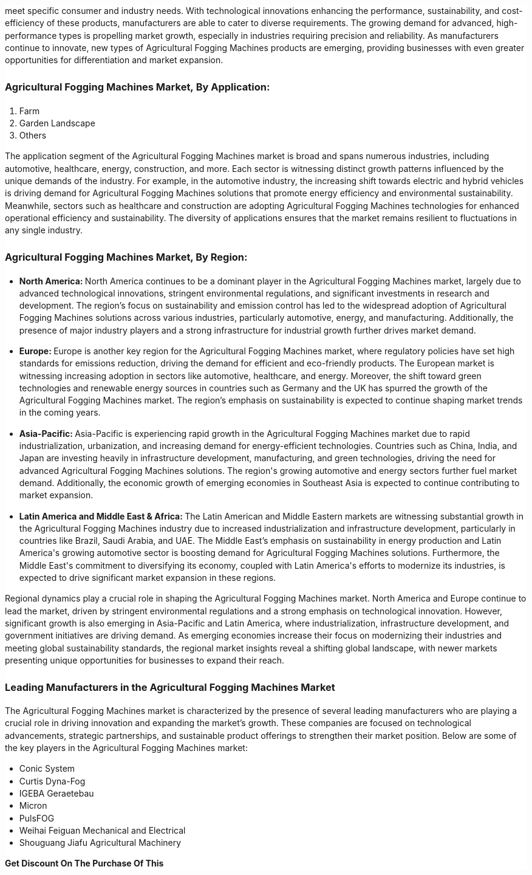 meet specific consumer and industry needs. With technological innovations enhancing the performance, sustainability, and cost-efficiency of these products, manufacturers are able to cater to diverse requirements. The growing demand for advanced, high-performance types is propelling market growth, especially in industries requiring precision and reliability. As manufacturers continue to innovate, new types of Agricultural Fogging Machines products are emerging, providing businesses with even greater opportunities for differentiation and market expansion.</p><h3>Agricultural Fogging Machines Market,&nbsp;By Application:</h3><ol><li>Farm<li> Garden Landscape<li> Others</li></ol><p>The application segment of the Agricultural Fogging Machines market is broad and spans numerous industries, including automotive, healthcare, energy, construction, and more. Each sector is witnessing distinct growth patterns influenced by the unique demands of the industry. For example, in the automotive industry, the increasing shift towards electric and hybrid vehicles is driving demand for Agricultural Fogging Machines solutions that promote energy efficiency and environmental sustainability. Meanwhile, sectors such as healthcare and construction are adopting Agricultural Fogging Machines technologies for enhanced operational efficiency and sustainability. The diversity of applications ensures that the market remains resilient to fluctuations in any single industry.</p><h3>Agricultural Fogging Machines Market, By Region:</h3><ul><li><p><strong>North America:&nbsp;</strong>North America continues to be a dominant player in the Agricultural Fogging Machines market, largely due to advanced technological innovations, stringent environmental regulations, and significant investments in research and development. The region&rsquo;s focus on sustainability and emission control has led to the widespread adoption of Agricultural Fogging Machines solutions across various industries, particularly automotive, energy, and manufacturing. Additionally, the presence of major industry players and a strong infrastructure for industrial growth further drives market demand.</p></li><li><p><strong><strong>Europe:&nbsp;</strong></strong>Europe is another key region for the Agricultural Fogging Machines market, where regulatory policies have set high standards for emissions reduction, driving the demand for efficient and eco-friendly products. The European market is witnessing increasing adoption in sectors like automotive, healthcare, and energy. Moreover, the shift toward green technologies and renewable energy sources in countries such as Germany and the UK has spurred the growth of the Agricultural Fogging Machines market. The region&rsquo;s emphasis on sustainability is expected to continue shaping market trends in the coming years.</p></li><li><p><strong><strong>Asia-Pacific:&nbsp;</strong></strong>Asia-Pacific is experiencing rapid growth in the Agricultural Fogging Machines market due to rapid industrialization, urbanization, and increasing demand for energy-efficient technologies. Countries such as China, India, and Japan are investing heavily in infrastructure development, manufacturing, and green technologies, driving the need for advanced Agricultural Fogging Machines solutions. The region's growing automotive and energy sectors further fuel market demand. Additionally, the economic growth of emerging economies in Southeast Asia is expected to continue contributing to market expansion.</p></li><li><p><strong><strong>Latin America and Middle East &amp; Africa:&nbsp;</strong></strong>The Latin American and Middle Eastern markets are witnessing substantial growth in the Agricultural Fogging Machines industry due to increased industrialization and infrastructure development, particularly in countries like Brazil, Saudi Arabia, and UAE. The Middle East&rsquo;s emphasis on sustainability in energy production and Latin America's growing automotive sector is boosting demand for Agricultural Fogging Machines solutions. Furthermore, the Middle East's commitment to diversifying its economy, coupled with Latin America's efforts to modernize its industries, is expected to drive significant market expansion in these regions.</p></li></ul><p>Regional dynamics play a crucial role in shaping the Agricultural Fogging Machines market. North America and Europe continue to lead the market, driven by stringent environmental regulations and a strong emphasis on technological innovation. However, significant growth is also emerging in Asia-Pacific and Latin America, where industrialization, infrastructure development, and government initiatives are driving demand. As emerging economies increase their focus on modernizing their industries and meeting global sustainability standards, the regional market insights reveal a shifting global landscape, with newer markets presenting unique opportunities for businesses to expand their reach.</p><h3><strong>Leading Manufacturers in the Agricultural Fogging Machines Market</strong></h3><p>The Agricultural Fogging Machines market is characterized by the presence of several leading manufacturers who are playing a crucial role in driving innovation and expanding the market&rsquo;s growth. These companies are focused on technological advancements, strategic partnerships, and sustainable product offerings to strengthen their market position. Below are some of the key players in the Agricultural Fogging Machines market:</p></div><div class="article-main__content" data-test-id="publishing-text-block"><ul><li><span class="">Conic System<li> Curtis Dyna-Fog<li> IGEBA Geraetebau<li> Micron<li> PulsFOG<li> Weihai Feiguan Mechanical and Electrical<li> Shouguang Jiafu Agricultural Machinery</span></li></ul></div><div class="article-main__content" data-test-id="publishing-text-block"><p><span class="font-[700]"><strong>Get Discount On The Purchase Of This